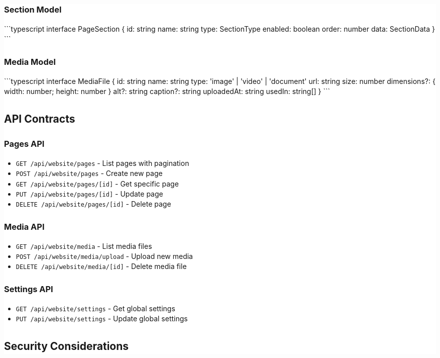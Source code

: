 ### Section Model
\`\`\`typescript
interface PageSection {
  id: string
  name: string
  type: SectionType
  enabled: boolean
  order: number
  data: SectionData
}
\`\`\`

### Media Model
\`\`\`typescript
interface MediaFile {
  id: string
  name: string
  type: 'image' | 'video' | 'document'
  url: string
  size: number
  dimensions?: { width: number; height: number }
  alt?: string
  caption?: string
  uploadedAt: string
  usedIn: string[]
}
\`\`\`

## API Contracts

### Pages API
- `GET /api/website/pages` - List pages with pagination
- `POST /api/website/pages` - Create new page
- `GET /api/website/pages/[id]` - Get specific page
- `PUT /api/website/pages/[id]` - Update page
- `DELETE /api/website/pages/[id]` - Delete page

### Media API
- `GET /api/website/media` - List media files
- `POST /api/website/media/upload` - Upload new media
- `DELETE /api/website/media/[id]` - Delete media file

### Settings API
- `GET /api/website/settings` - Get global settings
- `PUT /api/website/settings` - Update global settings

## Security Considerations
